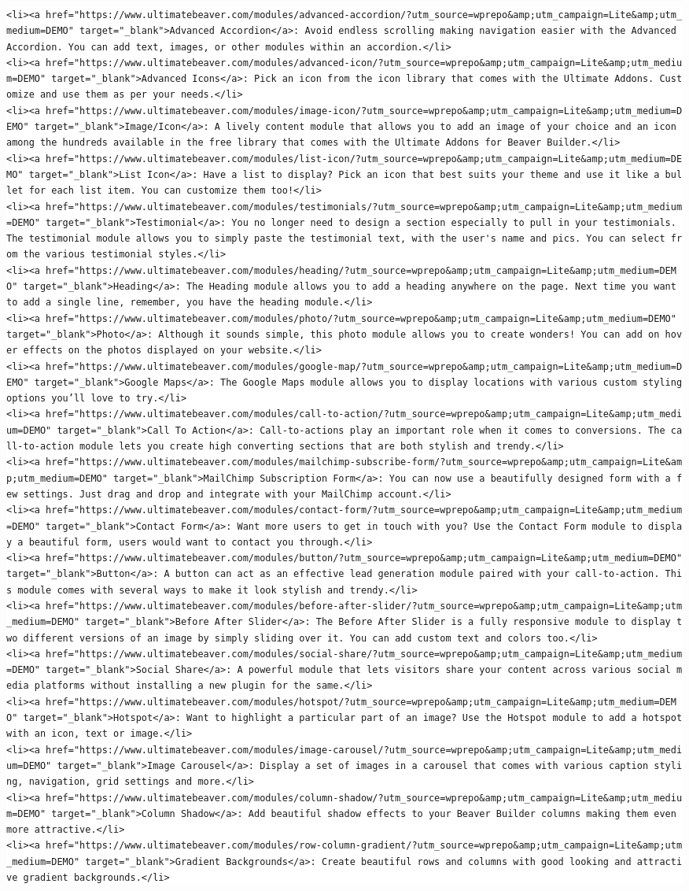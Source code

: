  	<li><a href="https://www.ultimatebeaver.com/modules/advanced-accordion/?utm_source=wprepo&amp;utm_campaign=Lite&amp;utm_medium=DEMO" target="_blank">Advanced Accordion</a>: Avoid endless scrolling making navigation easier with the Advanced Accordion. You can add text, images, or other modules within an accordion.</li>
 	<li><a href="https://www.ultimatebeaver.com/modules/advanced-icon/?utm_source=wprepo&amp;utm_campaign=Lite&amp;utm_medium=DEMO" target="_blank">Advanced Icons</a>: Pick an icon from the icon library that comes with the Ultimate Addons. Customize and use them as per your needs.</li>
 	<li><a href="https://www.ultimatebeaver.com/modules/image-icon/?utm_source=wprepo&amp;utm_campaign=Lite&amp;utm_medium=DEMO" target="_blank">Image/Icon</a>: A lively content module that allows you to add an image of your choice and an icon among the hundreds available in the free library that comes with the Ultimate Addons for Beaver Builder.</li>
 	<li><a href="https://www.ultimatebeaver.com/modules/list-icon/?utm_source=wprepo&amp;utm_campaign=Lite&amp;utm_medium=DEMO" target="_blank">List Icon</a>: Have a list to display? Pick an icon that best suits your theme and use it like a bullet for each list item. You can customize them too!</li>
 	<li><a href="https://www.ultimatebeaver.com/modules/testimonials/?utm_source=wprepo&amp;utm_campaign=Lite&amp;utm_medium=DEMO" target="_blank">Testimonial</a>: You no longer need to design a section especially to pull in your testimonials. The testimonial module allows you to simply paste the testimonial text, with the user's name and pics. You can select from the various testimonial styles.</li>
 	<li><a href="https://www.ultimatebeaver.com/modules/heading/?utm_source=wprepo&amp;utm_campaign=Lite&amp;utm_medium=DEMO" target="_blank">Heading</a>: The Heading module allows you to add a heading anywhere on the page. Next time you want to add a single line, remember, you have the heading module.</li>
 	<li><a href="https://www.ultimatebeaver.com/modules/photo/?utm_source=wprepo&amp;utm_campaign=Lite&amp;utm_medium=DEMO" target="_blank">Photo</a>: Although it sounds simple, this photo module allows you to create wonders! You can add on hover effects on the photos displayed on your website.</li>
 	<li><a href="https://www.ultimatebeaver.com/modules/google-map/?utm_source=wprepo&amp;utm_campaign=Lite&amp;utm_medium=DEMO" target="_blank">Google Maps</a>: The Google Maps module allows you to display locations with various custom styling options you’ll love to try.</li>
 	<li><a href="https://www.ultimatebeaver.com/modules/call-to-action/?utm_source=wprepo&amp;utm_campaign=Lite&amp;utm_medium=DEMO" target="_blank">Call To Action</a>: Call-to-actions play an important role when it comes to conversions. The call-to-action module lets you create high converting sections that are both stylish and trendy.</li>
 	<li><a href="https://www.ultimatebeaver.com/modules/mailchimp-subscribe-form/?utm_source=wprepo&amp;utm_campaign=Lite&amp;utm_medium=DEMO" target="_blank">MailChimp Subscription Form</a>: You can now use a beautifully designed form with a few settings. Just drag and drop and integrate with your MailChimp account.</li>
 	<li><a href="https://www.ultimatebeaver.com/modules/contact-form/?utm_source=wprepo&amp;utm_campaign=Lite&amp;utm_medium=DEMO" target="_blank">Contact Form</a>: Want more users to get in touch with you? Use the Contact Form module to display a beautiful form, users would want to contact you through.</li>
 	<li><a href="https://www.ultimatebeaver.com/modules/button/?utm_source=wprepo&amp;utm_campaign=Lite&amp;utm_medium=DEMO" target="_blank">Button</a>: A button can act as an effective lead generation module paired with your call-to-action. This module comes with several ways to make it look stylish and trendy.</li>
 	<li><a href="https://www.ultimatebeaver.com/modules/before-after-slider/?utm_source=wprepo&amp;utm_campaign=Lite&amp;utm_medium=DEMO" target="_blank">Before After Slider</a>: The Before After Slider is a fully responsive module to display two different versions of an image by simply sliding over it. You can add custom text and colors too.</li>
 	<li><a href="https://www.ultimatebeaver.com/modules/social-share/?utm_source=wprepo&amp;utm_campaign=Lite&amp;utm_medium=DEMO" target="_blank">Social Share</a>: A powerful module that lets visitors share your content across various social media platforms without installing a new plugin for the same.</li>
 	<li><a href="https://www.ultimatebeaver.com/modules/hotspot/?utm_source=wprepo&amp;utm_campaign=Lite&amp;utm_medium=DEMO" target="_blank">Hotspot</a>: Want to highlight a particular part of an image? Use the Hotspot module to add a hotspot with an icon, text or image.</li>
 	<li><a href="https://www.ultimatebeaver.com/modules/image-carousel/?utm_source=wprepo&amp;utm_campaign=Lite&amp;utm_medium=DEMO" target="_blank">Image Carousel</a>: Display a set of images in a carousel that comes with various caption styling, navigation, grid settings and more.</li>
 	<li><a href="https://www.ultimatebeaver.com/modules/column-shadow/?utm_source=wprepo&amp;utm_campaign=Lite&amp;utm_medium=DEMO" target="_blank">Column Shadow</a>: Add beautiful shadow effects to your Beaver Builder columns making them even more attractive.</li>
 	<li><a href="https://www.ultimatebeaver.com/modules/row-column-gradient/?utm_source=wprepo&amp;utm_campaign=Lite&amp;utm_medium=DEMO" target="_blank">Gradient Backgrounds</a>: Create beautiful rows and columns with good looking and attractive gradient backgrounds.</li>